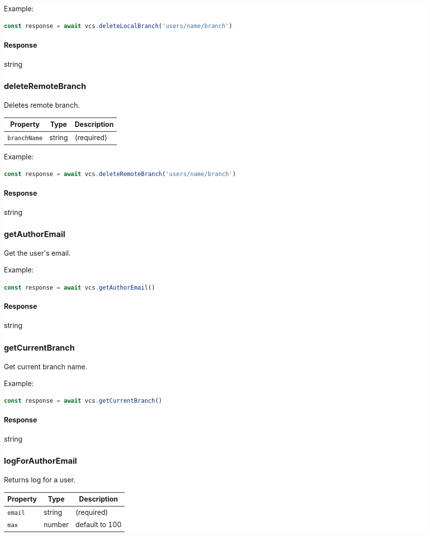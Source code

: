 Example:
```js
const response = await vcs.deleteLocalBranch('users/name/branch')
```

#### Response
string

### deleteRemoteBranch

Deletes remote branch.

| Property  | Type  | Description |
|-----------|-------|-------------|
| `branchName`   | string |  (required) |


Example:
```js
const response = await vcs.deleteRemoteBranch('users/name/branch')
```

#### Response
string

### getAuthorEmail

Get the user's email.

Example:
```js
const response = await vcs.getAuthorEmail()
```

#### Response
string

### getCurrentBranch

Get current branch name. 

Example:
```js
const response = await vcs.getCurrentBranch()
```

#### Response
string

### logForAuthorEmail

Returns log for a user.

| Property  | Type  | Description |
|-----------|-------|-------------|
| `email`   | string |  (required) |
| `max`   | number |  default to 100 |
